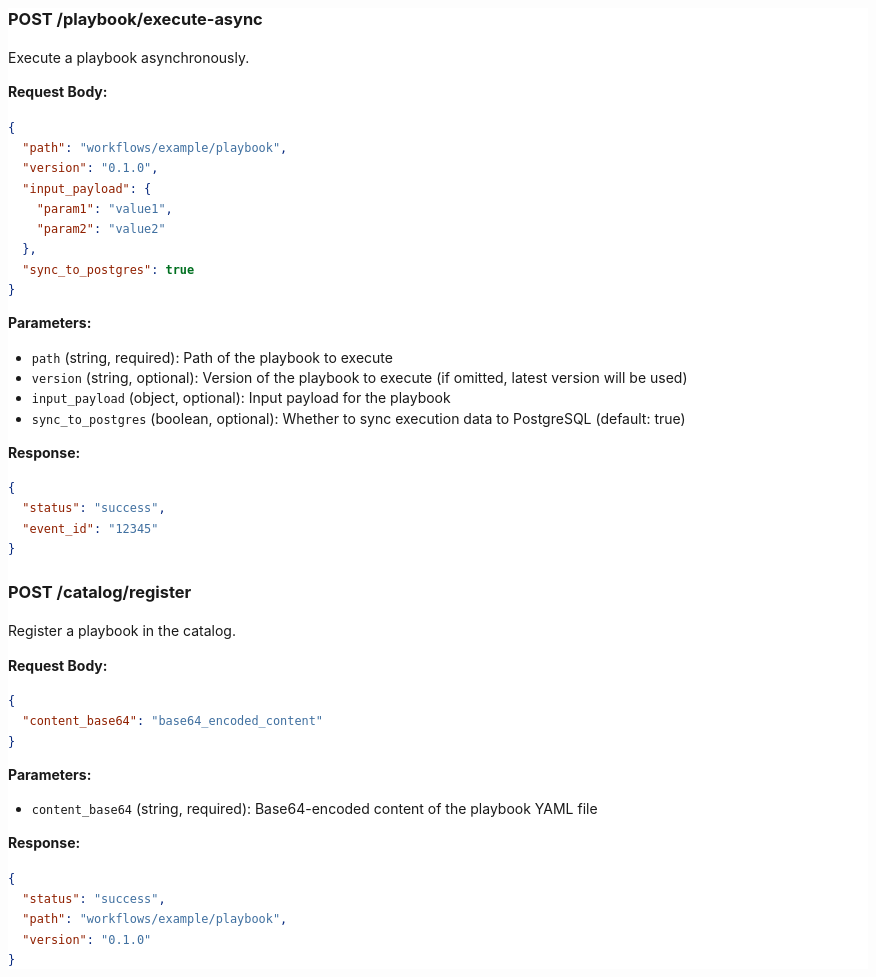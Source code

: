 ### POST /playbook/execute-async

Execute a playbook asynchronously.

**Request Body:**

```json
{
  "path": "workflows/example/playbook",
  "version": "0.1.0",
  "input_payload": {
    "param1": "value1",
    "param2": "value2"
  },
  "sync_to_postgres": true
}
```

**Parameters:**

- `path` (string, required): Path of the playbook to execute
- `version` (string, optional): Version of the playbook to execute (if omitted, latest version will be used)
- `input_payload` (object, optional): Input payload for the playbook
- `sync_to_postgres` (boolean, optional): Whether to sync execution data to PostgreSQL (default: true)

**Response:**

```json
{
  "status": "success",
  "event_id": "12345"
}
```

### POST /catalog/register

Register a playbook in the catalog.

**Request Body:**

```json
{
  "content_base64": "base64_encoded_content"
}
```

**Parameters:**

- `content_base64` (string, required): Base64-encoded content of the playbook YAML file

**Response:**

```json
{
  "status": "success",
  "path": "workflows/example/playbook",
  "version": "0.1.0"
}
```

